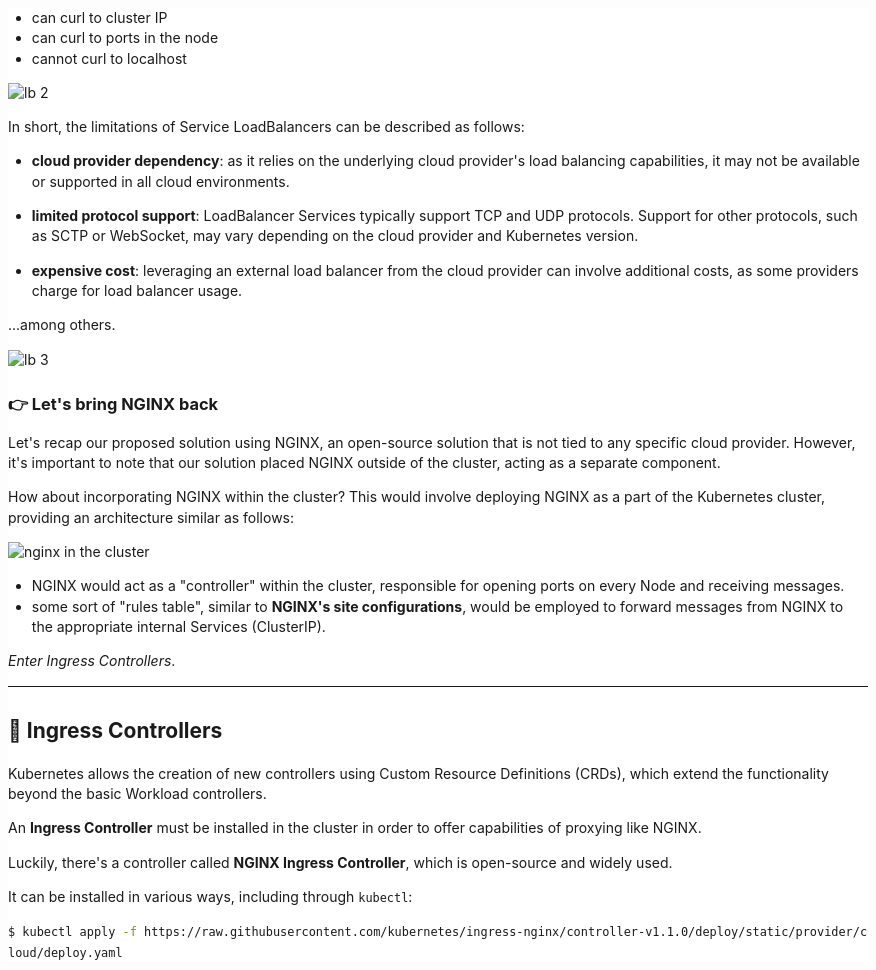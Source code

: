 * can curl to cluster IP
* can curl to ports in the node
* cannot curl to localhost


![lb 2](https://dev-to-uploads.s3.amazonaws.com/uploads/articles/7yt5ycicgjwyh2z3gz30.png)

In short, the limitations of Service LoadBalancers can be described as follows:

* **cloud provider dependency**: as it relies on the underlying cloud provider's load balancing capabilities, it may not be available or supported in all cloud environments.

* **limited protocol support**: LoadBalancer Services typically support TCP and UDP protocols. Support for other protocols, such as SCTP or WebSocket, may vary depending on the cloud provider and Kubernetes version.

* **expensive cost**: leveraging an external load balancer from the cloud provider can involve additional costs, as some providers charge for load balancer usage.

...among others.


![lb 3](https://dev-to-uploads.s3.amazonaws.com/uploads/articles/478l47gwih459str41wl.png)

### 👉 Let's bring NGINX back
Let's recap our proposed solution using NGINX, an open-source solution that is not tied to any specific cloud provider. However, it's important to note that our solution placed NGINX outside of the cluster, acting as a separate component.

How about incorporating NGINX within the cluster? This would involve deploying NGINX as a part of the Kubernetes cluster, providing an architecture similar as follows:

![nginx in the cluster](https://dev-to-uploads.s3.amazonaws.com/uploads/articles/umo5td1pok409wue6kj8.png)

* NGINX would act as a "controller" within the cluster, responsible for opening ports on every Node and receiving messages.
* some sort of "rules table", similar to **NGINX's site configurations**, would be employed to forward messages from NGINX to the appropriate internal Services (ClusterIP).


_Enter Ingress Controllers_.

---

## 🔵 Ingress Controllers
Kubernetes allows the creation of new controllers using Custom Resource Definitions (CRDs), which extend the functionality beyond the basic Workload controllers.

An **Ingress Controller** must be installed in the cluster in order to offer capabilities of proxying like NGINX. 

Luckily, there's a controller called **NGINX Ingress Controller**, which is open-source and widely used.

It can be installed in various ways, including through `kubectl`:

```bash
$ kubectl apply -f https://raw.githubusercontent.com/kubernetes/ingress-nginx/controller-v1.1.0/deploy/static/provider/cloud/deploy.yaml
```
